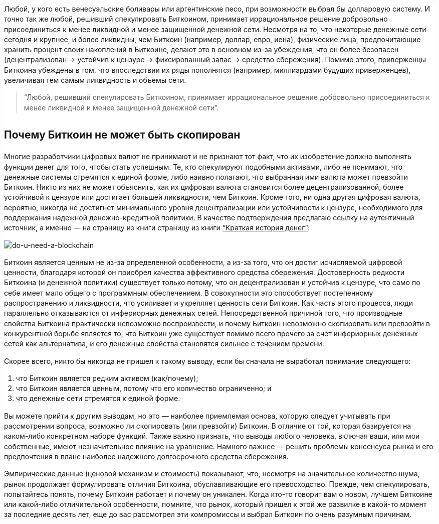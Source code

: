 Любой, у кого есть венесуэльские боливары или аргентинские песо, при возможности выбрал бы долларовую систему. И точно так же любой, решивший спекулировать Биткоином, принимает иррациональное решение добровольно присоединиться к менее ликвидной и менее защищенной денежной сети. Несмотря на то, что некоторые денежные сети сегодня и крупнее, и более ликвидны, чем Биткоин (например, доллар, евро, иена), физические лица, предпочитающие хранить процент своих накоплений в Биткоине, делают это в основном из-за убеждения, что он более безопасен (децентрализован → устойчив к цензуре → фиксированный запас → средство сбережения). Помимо этого, приверженцы Биткоина убеждены в том, что впоследствии их ряды пополнятся (например, миллиардами будущих приверженцев), увеличивая тем самым ликвидность и объемы сети.

> “Любой, решивший спекулировать Биткоином, принимает иррациональное решение добровольно присоединиться к менее ликвидной и менее защищенной денежной сети”.

## Почему Биткоин не может быть скопирован

Многие разработчики цифровых валют не принимают и не признают тот факт, что их изобретение должно выполнять функции денег для того, чтобы стать успешным. Те, кто спекулируют подобными активами, либо не понимают, что денежные системы стремятся к единой форме, либо наивно полагают, что выбранная ими валюта может превзойти Биткоин. Никто из них не может объяснить, как их цифровая валюта становится более децентрализованной, более устойчивой к цензуре или достигает большей ликвидности, чем Биткоин. Кроме того, ни одна другая цифровая валюта, вероятно, никогда не достигнет минимального уровня децентрализации или устойчивости к цензуре, необходимого для поддержания надежной денежно-кредитной политики. В качестве подтверждения предлагаю ссылку на аутентичный источник, а именно — на страницу из книги страницу из книги [“Краткая история денег”](https://saifedean.com/the-book/?ref=21ideas.org):

![do-u-need-a-blockchain](img-02.png#center)

Биткоин является ценным не из-за определенной особенности, а из-за того, что он достиг исчисляемой цифровой ценности, благодаря которой он приобрел качества эффективного средства сбережения. Достоверность редкости Биткоина (и денежной политики) существует только потому, что он децентрализован и устойчив к цензуре, что само по себе имеет мало общего с программным обеспечением. В совокупности это способствует постепенному распространению и ликвидности, что усиливает и укрепляет ценность сети Биткоин. Как часть этого процесса, люди параллельно отказываются от инфериорных денежных сетей. Непосредственной причиной того, что производные свойства Биткоина практически невозможно воспроизвести, и почему Биткоин невозможно скопировать или превзойти в конкурентной борьбе является то, что Биткоин уже существует помимо всего прочего за счет инфериорных денежных сетей как альтернатива, и его денежные свойства становятся сильнее с течением времени.

Скорее всего, никто бы никогда не пришел к такому выводу, если бы сначала не выработал понимание следующего:  

1. что Биткоин является редким активом (как/почему); 
2. что Биткоин является ценным, потому что его количество ограниченно; и 
3. что денежные сети стремятся к единой форме. 

Вы можете прийти к другим выводам, но это — наиболее приемлемая основа, которую следует учитывать при рассмотрении вопроса, возможно ли скопировать (или превзойти) Биткоин. В отличие от той, которая базируется на каком-либо конкретном наборе функций. Также важно признать, что выводы любого человека, включая ваши, или мои собственные, имеют незначительное влияние на уравнение. Намного важнее — решить проблемы консенсуса рынка и его предпочтения в плане наиболее надежного долгосрочного средства сбережения.

Эмпирические данные (ценовой механизм и стоимость) показывают, что, несмотря на значительное количество шума, рынок продолжает формулировать отличия Биткоина, обуславливающие его превосходство. Прежде, чем спекулировать, попытайтесь понять, почему Биткоин работает и почему он уникален. Когда кто-то говорит вам о новом, лучшем Биткоине или какой-либо отличительной особенности, помните, что рынок, который пришел к этой же развилке в какой-то момент за последние десять лет, еще до вас рассмотрел эти компромиссы и выбрал Биткоин по очень разумным причинам.
